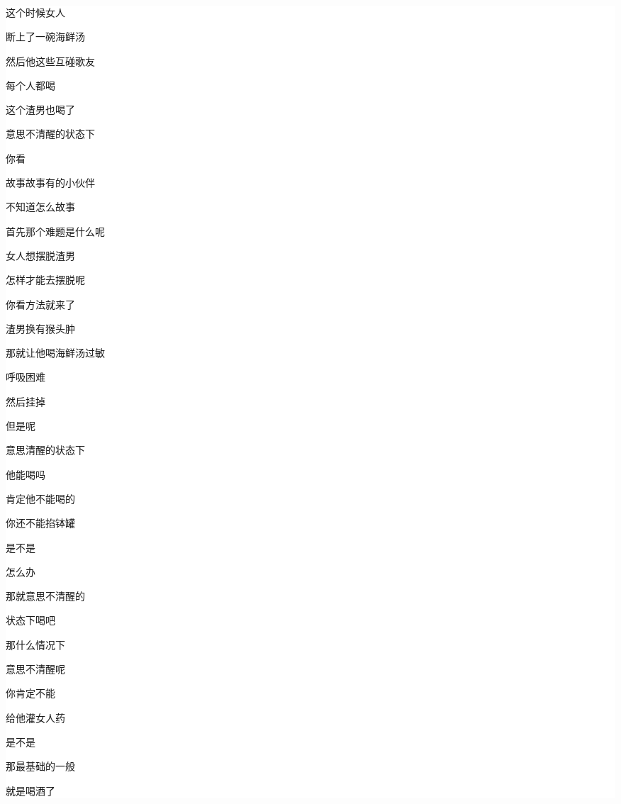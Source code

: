 这个时候女人

断上了一碗海鲜汤

然后他这些互碰歌友

每个人都喝

这个渣男也喝了

意思不清醒的状态下

你看

故事故事有的小伙伴

不知道怎么故事

首先那个难题是什么呢

女人想摆脱渣男

怎样才能去摆脱呢

你看方法就来了

渣男换有猴头肿

那就让他喝海鲜汤过敏

呼吸困难

然后挂掉

但是呢

意思清醒的状态下

他能喝吗

肯定他不能喝的

你还不能掐钵罐

是不是

怎么办

那就意思不清醒的

状态下喝吧

那什么情况下

意思不清醒呢

你肯定不能

给他灌女人药

是不是

那最基础的一般

就是喝酒了
